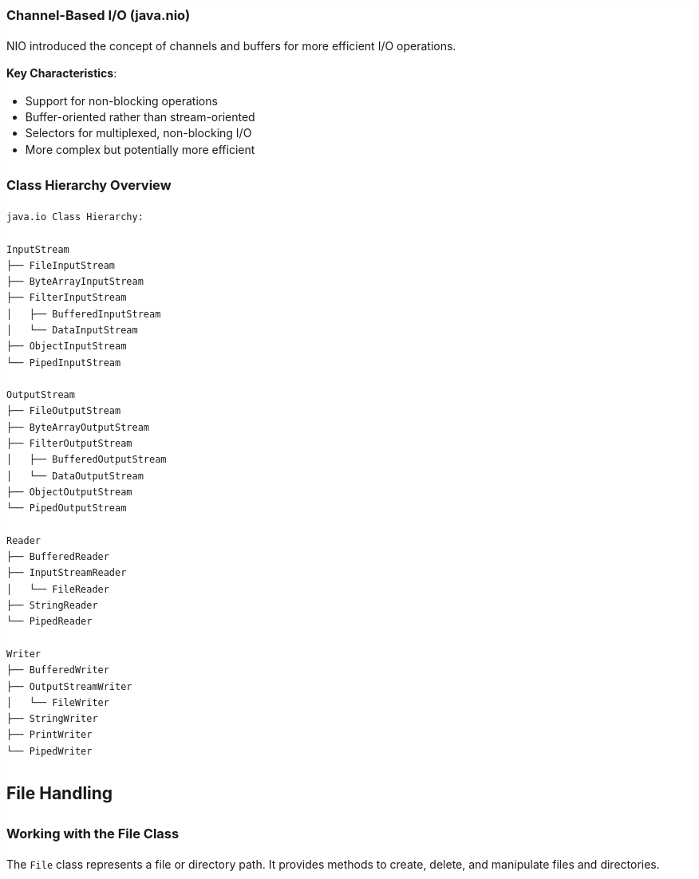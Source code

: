 ### Channel-Based I/O (java.nio)
NIO introduced the concept of channels and buffers for more efficient I/O operations.

**Key Characteristics**:
- Support for non-blocking operations
- Buffer-oriented rather than stream-oriented
- Selectors for multiplexed, non-blocking I/O
- More complex but potentially more efficient

### Class Hierarchy Overview

```
java.io Class Hierarchy:

InputStream
├── FileInputStream
├── ByteArrayInputStream
├── FilterInputStream
│   ├── BufferedInputStream
│   └── DataInputStream
├── ObjectInputStream
└── PipedInputStream

OutputStream
├── FileOutputStream
├── ByteArrayOutputStream
├── FilterOutputStream
│   ├── BufferedOutputStream
│   └── DataOutputStream
├── ObjectOutputStream
└── PipedOutputStream

Reader
├── BufferedReader
├── InputStreamReader
│   └── FileReader
├── StringReader
└── PipedReader

Writer
├── BufferedWriter
├── OutputStreamWriter
│   └── FileWriter
├── StringWriter
├── PrintWriter
└── PipedWriter
```

## File Handling

### Working with the File Class
The `File` class represents a file or directory path. It provides methods to create, delete, and manipulate files and directories.
